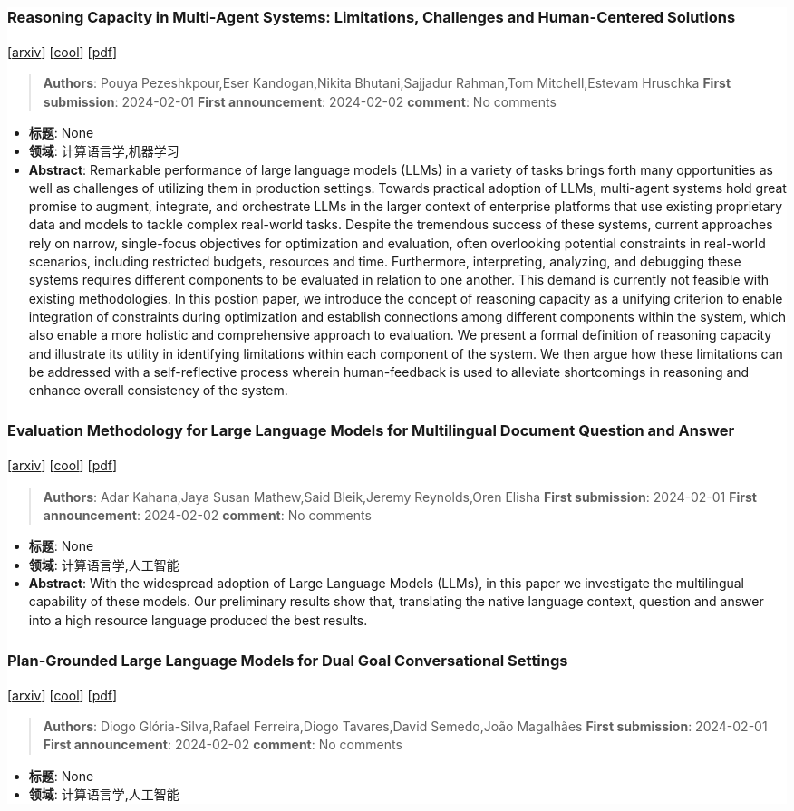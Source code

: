 ### Reasoning Capacity in Multi-Agent Systems: Limitations, Challenges and Human-Centered Solutions 
[[arxiv](https://arxiv.org/abs/2402.01108)] [[cool](https://papers.cool/arxiv/2402.01108)] [[pdf](https://arxiv.org/pdf/2402.01108)]
> **Authors**: Pouya Pezeshkpour,Eser Kandogan,Nikita Bhutani,Sajjadur Rahman,Tom Mitchell,Estevam Hruschka
> **First submission**: 2024-02-01
> **First announcement**: 2024-02-02
> **comment**: No comments
- **标题**: None
- **领域**: 计算语言学,机器学习
- **Abstract**: Remarkable performance of large language models (LLMs) in a variety of tasks brings forth many opportunities as well as challenges of utilizing them in production settings. Towards practical adoption of LLMs, multi-agent systems hold great promise to augment, integrate, and orchestrate LLMs in the larger context of enterprise platforms that use existing proprietary data and models to tackle complex real-world tasks. Despite the tremendous success of these systems, current approaches rely on narrow, single-focus objectives for optimization and evaluation, often overlooking potential constraints in real-world scenarios, including restricted budgets, resources and time. Furthermore, interpreting, analyzing, and debugging these systems requires different components to be evaluated in relation to one another. This demand is currently not feasible with existing methodologies. In this postion paper, we introduce the concept of reasoning capacity as a unifying criterion to enable integration of constraints during optimization and establish connections among different components within the system, which also enable a more holistic and comprehensive approach to evaluation. We present a formal definition of reasoning capacity and illustrate its utility in identifying limitations within each component of the system. We then argue how these limitations can be addressed with a self-reflective process wherein human-feedback is used to alleviate shortcomings in reasoning and enhance overall consistency of the system.

### Evaluation Methodology for Large Language Models for Multilingual Document Question and Answer 
[[arxiv](https://arxiv.org/abs/2402.01065)] [[cool](https://papers.cool/arxiv/2402.01065)] [[pdf](https://arxiv.org/pdf/2402.01065)]
> **Authors**: Adar Kahana,Jaya Susan Mathew,Said Bleik,Jeremy Reynolds,Oren Elisha
> **First submission**: 2024-02-01
> **First announcement**: 2024-02-02
> **comment**: No comments
- **标题**: None
- **领域**: 计算语言学,人工智能
- **Abstract**: With the widespread adoption of Large Language Models (LLMs), in this paper we investigate the multilingual capability of these models. Our preliminary results show that, translating the native language context, question and answer into a high resource language produced the best results.

### Plan-Grounded Large Language Models for Dual Goal Conversational Settings 
[[arxiv](https://arxiv.org/abs/2402.01053)] [[cool](https://papers.cool/arxiv/2402.01053)] [[pdf](https://arxiv.org/pdf/2402.01053)]
> **Authors**: Diogo Glória-Silva,Rafael Ferreira,Diogo Tavares,David Semedo,João Magalhães
> **First submission**: 2024-02-01
> **First announcement**: 2024-02-02
> **comment**: No comments
- **标题**: None
- **领域**: 计算语言学,人工智能
